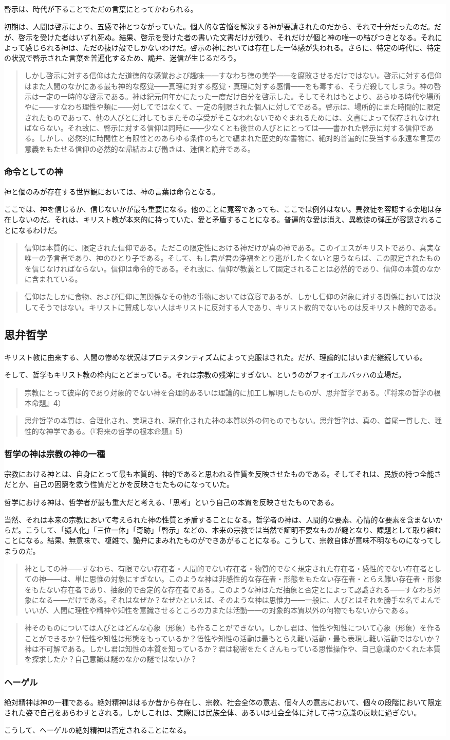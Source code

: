 啓示は、時代が下ることでただの言葉にとってかわられる。

初期は、人間は啓示により、五感で神とつながっていた。個人的な苦悩を解決する神が要請されたのだから、それで十分だったのだ。だが、啓示を受けた者はいずれ死ぬ。結果、啓示を受けた者の書いた文書だけが残り、それだけが個と神の唯一の結びつきとなる。それによって感じられる神は、ただの抜け殻でしかないわけだ。啓示の神においては存在した一体感が失われる。さらに、特定の時代に、特定の状況で啓示された言葉を普遍化するため、詭弁、迷信が生じるだろう。

>しかし啓示に対する信仰はただ道徳的な感覚および趣味――すなわち徳の美学――を腐敗させるだけではない。啓示に対する信仰はまた人間のなかにある最も神的な感覚――真理に対する感覚・真理に対する感情――をも毒する、そうだ殺してしまう。神の啓示は一定の一時的な啓示である。神は紀元何年かにたった一度だけ自分を啓示した。そしてそれはもとより、あらゆる時代や場所やに――すなわち理性や類に――対してではなくて、一定の制限された個人に対してである。啓示は、場所的にまた時間的に限定されたものであって、他の人びとに対してもまたその享受がそこなわれないでめぐまれるためには、文書によって保存されなければならない。それ故に、啓示に対する信仰は同時に――少なくとも後世の人びとにとっては――書かれた啓示に対する信仰である。しかし、必然的に時間性と有限性とのあらゆる条件のもとで編まれた歴史的な書物に、絶対的普遍的に妥当する永遠な言葉の意義をもたせる信仰の必然的な帰結および働きは、迷信と詭弁である。

### 命令としての神

神と個のみが存在する世界観においては、神の言葉は命令となる。

ここでは、神を信じるか、信じないかが最も重要になる。他のことに寛容であっても、ここでは例外はない。異教徒を容認する余地は存在しないのだ。それは、キリスト教が本来的に持っていた、愛と矛盾することになる。普遍的な愛は消え、異教徒の弾圧が容認されることになるわけだ。

>信仰は本質的に、限定された信仰である。ただこの限定性における神だけが真の神である。このイエスがキリストであり、真実な唯一の予言者であり、神のひとり子である。そして、もし君が君の浄福をとり逃がしたくないと思うならば、この限定されたものを信じなければならない。信仰は命令的である。それ故に、信仰が教義として固定されることは必然的であり、信仰の本質のなかに含まれている。

>信仰はたしかに食物、および信仰に無関係なその他の事物においては寛容であるが、しかし信仰の対象に対する関係においては決してそうではない。キリストに賛成しない人はキリストに反対する人であり、キリスト教的でないものは反キリスト教的である。

## 思弁哲学

キリスト教に由来する、人間の惨めな状況はプロテスタンティズムによって克服はされた。だが、理論的にはいまだ継続している。

そして、哲学もキリスト教の枠内にとどまっている。それは宗教の残滓にすぎない、というのがフォイエルバッハの立場だ。

>宗教にとって彼岸的であり対象的でない神を合理的あるいは理論的に加工し解明したものが、思弁哲学である。（『将来の哲学の根本命題』4）

>思弁哲学の本質は、合理化され、実現され、現在化された神の本質以外の何ものでもない。思弁哲学は、真の、首尾一貫した、理性的な神学である。（『将来の哲学の根本命題』5）

### 哲学の神は宗教の神の一種

宗教における神とは、自身にとって最も本質的、神的であると思われる性質を反映させたものである。そしてそれは、民族の持つ全能さだとか、自己の困窮を救う性質だとかを反映させたものになっていた。

哲学における神は、哲学者が最も重大だと考える、「思考」という自己の本質を反映させたものである。

当然、それは本来の宗教において考えられた神の性質と矛盾することになる。哲学者の神は、人間的な要素、心情的な要素を含まないからだ。こうして、「擬人化」「三位一体」「奇跡」「啓示」などの、本来の宗教では当然で証明不要なものが謎となり、課題として取り組むことになる。結果、無意味で、複雑で、詭弁にまみれたものができあがることになる。こうして、宗教自体が意味不明なものになってしまうのだ。

>神としての神――すなわち、有限でない存在者・人間的でない存在者・物質的でなく規定された存在者・感性的でない存在者としての神――は、単に思惟の対象にすぎない。このような神は非感性的な存在者・形態をもたない存在者・とらえ難い存在者・形象をもたない存在者であり、抽象的で否定的な存在者である。このような神はただ抽象と否定とによって認識される――すなわち対象になる――だけである。それはなぜか？なぜかといえば、そのような神は思惟力――一般に、人びとはそれを勝手な名でよんでいいが、人間に理性や精神や知性を意識させるところの力または活動――の対象的本質以外の何物でもないからである。

>神そのものについては人びとはどんな心象（形象）も作ることができない。しかし君は、悟性や知性について心象（形象）を作ることができるか？悟性や知性は形態をもっているか？悟性や知性の活動は最もとらえ難い活動・最も表現し難い活動ではないか？神は不可解である。しかし君は知性の本質を知っているか？君は秘密をたくさんもっている思惟操作や、自己意識のかくれた本質を探求したか？自己意識は謎のなかの謎ではないか？

### ヘーゲル

絶対精神は神の一種である。絶対精神ははるか昔から存在し、宗教、社会全体の意志、個々人の意志において、個々の段階において限定された姿で自己をあらわすとされる。しかしこれは、実際には民族全体、あるいは社会全体に対して持つ意識の反映に過ぎない。

こうして、ヘーゲルの絶対精神は否定されることになる。
